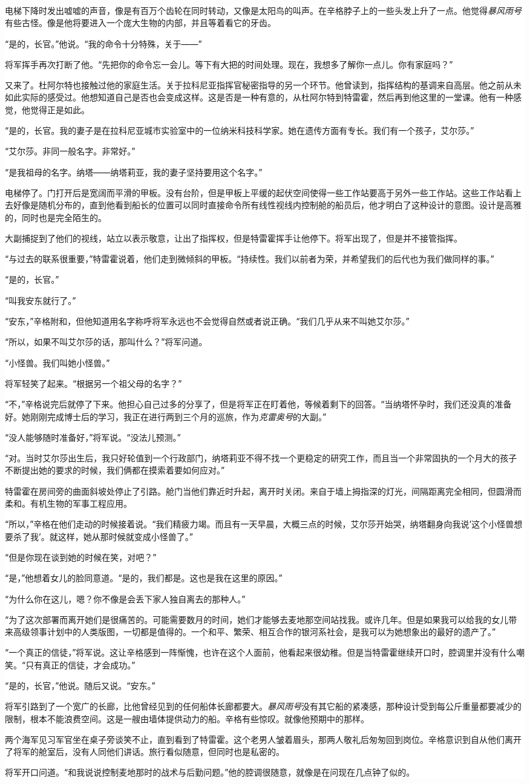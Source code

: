 电梯下降时发出嘘嘘的声音，像是有百万个齿轮在同时转动，又像是太阳鸟的叫声。在辛格脖子上的一些头发上升了一点。他觉得*暴风雨号*有些古怪。像是他将要进入一个庞大生物的内部，并且等着看它的牙齿。

“是的，长官。”他说。“我的命令十分特殊，关于——”

将军挥手再次打断了他。“先把你的命令忘一会儿。等下有大把的时间处理。现在，我想多了解你一点儿。你有家庭吗？”

又来了。杜阿尔特也接触过他的家庭生活。关于拉科尼亚指挥官秘密指导的另一个环节。他曾读到，指挥结构的基调来自高层。他之前从未如此实际的感受过。他想知道自己是否也会变成这样。这是否是一种有意的，从杜阿尔特到特雷霍，然后再到他这里的一堂课。他有一种感觉，他觉得正是如此。

“是的，长官。我的妻子是在拉科尼亚城市实验室中的一位纳米科技科学家。她在遗传方面有专长。我们有一个孩子，艾尔莎。”

“艾尔莎。非同一般名字。非常好。”

“是我祖母的名字。纳塔——纳塔莉亚，我的妻子坚持要用这个名字。”

电梯停了。门打开后是宽阔而平滑的甲板。没有台阶，但是甲板上平缓的起伏空间使得一些工作站要高于另外一些工作站。这些工作站看上去好像是随机分布的，直到他看到船长的位置可以同时直接命令所有线性视线内控制舱的船员后，他才明白了这种设计的意图。设计是高雅的，同时也是完全陌生的。

大副捕捉到了他们的视线，站立以表示敬意，让出了指挥权，但是特雷霍挥手让他停下。将军出现了，但是并不接管指挥。

“与过去的联系很重要，”特雷霍说着，他们走到微倾斜的甲板。“持续性。我们以前者为荣，并希望我们的后代也为我们做同样的事。”

“是的，长官。”

“叫我安东就行了。”

“安东，”辛格附和，但他知道用名字称呼将军永远也不会觉得自然或者说正确。“我们几乎从来不叫她艾尔莎。”

“所以，如果不叫艾尔莎的话，那叫什么？”将军问道。

“小怪兽。我们叫她小怪兽。”

将军轻笑了起来。“根据另一个祖父母的名字？”

“不，”辛格说完后就停了下来。他担心自己过多的分享了，但是将军正在盯着他，等候着剩下的回答。“当纳塔怀孕时，我们还没真的准备好。她刚刚完成博士后的学习，我正在进行两到三个月的巡旅，作为*克雷奥号*的大副。”

“没人能够随时准备好，”将军说。“没法儿预测。”

“对。当时艾尔莎出生后，我只好轮值到一个行政部门，纳塔莉亚不得不找一个更稳定的研究工作，而且当一个非常固执的一个月大的孩子不断提出她的要求的时候，我们俩都在摸索着要如何应对。”

特雷霍在房间旁的曲面斜坡处停止了引路。舱门当他们靠近时升起，离开时关闭。来自于墙上拇指深的灯光，间隔距离完全相同，但圆滑而柔和。有机生物的军事工程应用。

“所以，”辛格在他们走动的时候接着说。“我们精疲力竭。而且有一天早晨，大概三点的时候，艾尔莎开始哭，纳塔翻身向我说’这个小怪兽想要杀了我’。就这样，她从那时候就变成小怪兽了。”

“但是你现在谈到她的时候在笑，对吧？”

“是，”他想着女儿的脸同意道。“是的，我们都是。这也是我在这里的原因。”

“为什么你在这儿，嗯？你不像是会丢下家人独自离去的那种人。”

“为了这次部署而离开她们是很痛苦的。可能需要数月的时间，她们才能够去麦地那空间站找我。或许几年。但是如果我可以给我的女儿带来高级领事计划中的人类版图，一切都是值得的。一个和平、繁荣、相互合作的银河系社会，是我可以为她想象出的最好的遗产了。”

“一个真正的信徒，”将军说。这让辛格感到一阵惭愧，也许在这个人面前，他看起来很幼稚。但是当特雷霍继续开口时，腔调里并没有什么嘲笑。“只有真正的信徒，才会成功。”

“是的，长官，”他说。随后又说。“安东。”

将军引路到了一个宽广的长廊，比他曾经见到的任何船体长廊都要大。*暴风雨号*没有其它船的紧凑感，那种设计受到每公斤重量都要减少的限制，根本不能浪费空间。这是一艘由墙体提供动力的船。辛格有些惊叹。就像他预期中的那样。

两个海军见习军官坐在桌子旁谈笑不止，直到看到了特雷霍。这个老男人皱着眉头，那两人敬礼后匆匆回到岗位。辛格意识到自从他们离开了将军的舱室后，没有人同他们讲话。旅行看似随意，但同时也是私密的。

将军开口问道。“和我说说控制麦地那时的战术与后勤问题。”他的腔调很随意，就像是在问现在几点钟了似的。
